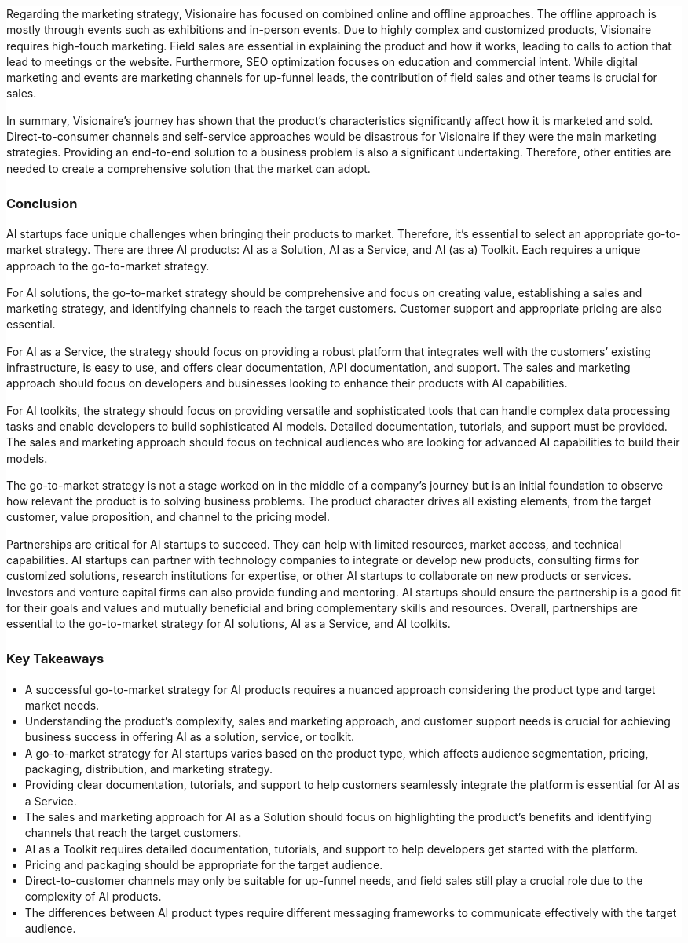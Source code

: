 Regarding the marketing strategy, Visionaire has focused on combined online and offline approaches. The offline approach is mostly through events such as exhibitions and in-person events. Due to highly complex and customized products, Visionaire requires high-touch marketing. Field sales are essential in explaining the product and how it works, leading to calls to action that lead to meetings or the website. Furthermore, SEO optimization focuses on education and commercial intent. While digital marketing and events are marketing channels for up-funnel leads, the contribution of field sales and other teams is crucial for sales.

In summary, Visionaire’s journey has shown that the product’s characteristics significantly affect how it is marketed and sold. Direct-to-consumer channels and self-service approaches would be disastrous for Visionaire if they were the main marketing strategies. Providing an end-to-end solution to a business problem is also a significant undertaking. Therefore, other entities are needed to create a comprehensive solution that the market can adopt.

### Conclusion

AI startups face unique challenges when bringing their products to market. Therefore, it’s essential to select an appropriate go-to-market strategy. There are three AI products: AI as a Solution, AI as a Service, and AI (as a) Toolkit. Each requires a unique approach to the go-to-market strategy.

For AI solutions, the go-to-market strategy should be comprehensive and focus on creating value, establishing a sales and marketing strategy, and identifying channels to reach the target customers. Customer support and appropriate pricing are also essential.

For AI as a Service, the strategy should focus on providing a robust platform that integrates well with the customers’ existing infrastructure, is easy to use, and offers clear documentation, API documentation, and support. The sales and marketing approach should focus on developers and businesses looking to enhance their products with AI capabilities.

For AI toolkits, the strategy should focus on providing versatile and sophisticated tools that can handle complex data processing tasks and enable developers to build sophisticated AI models. Detailed documentation, tutorials, and support must be provided. The sales and marketing approach should focus on technical audiences who are looking for advanced AI capabilities to build their models.

The go-to-market strategy is not a stage worked on in the middle of a company’s journey but is an initial foundation to observe how relevant the product is to solving business problems. The product character drives all existing elements, from the target customer, value proposition, and channel to the pricing model.

Partnerships are critical for AI startups to succeed. They can help with limited resources, market access, and technical capabilities. AI startups can partner with technology companies to integrate or develop new products, consulting firms for customized solutions, research institutions for expertise, or other AI startups to collaborate on new products or services. Investors and venture capital firms can also provide funding and mentoring. AI startups should ensure the partnership is a good fit for their goals and values and mutually beneficial and bring complementary skills and resources. Overall, partnerships are essential to the go-to-market strategy for AI solutions, AI as a Service, and AI toolkits.

### Key Takeaways

* A successful go-to-market strategy for AI products requires a nuanced approach considering the product type and target market needs.
* Understanding the product’s complexity, sales and marketing approach, and customer support needs is crucial for achieving business success in offering AI as a solution, service, or toolkit.
* A go-to-market strategy for AI startups varies based on the product type, which affects audience segmentation, pricing, packaging, distribution, and marketing strategy.
* Providing clear documentation, tutorials, and support to help customers seamlessly integrate the platform is essential for AI as a Service.
* The sales and marketing approach for AI as a Solution should focus on highlighting the product’s benefits and identifying channels that reach the target customers.
* AI as a Toolkit requires detailed documentation, tutorials, and support to help developers get started with the platform.
* Pricing and packaging should be appropriate for the target audience.
* Direct-to-customer channels may only be suitable for up-funnel needs, and field sales still play a crucial role due to the complexity of AI products.
* The differences between AI product types require different messaging frameworks to communicate effectively with the target audience.